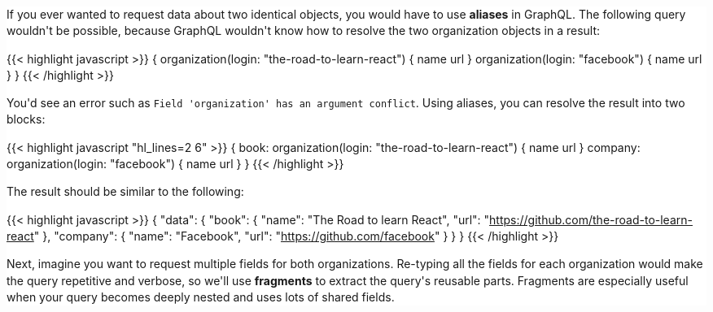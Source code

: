 If you ever wanted to request data about two identical objects, you would have to use **aliases** in GraphQL. The following query wouldn't be possible, because GraphQL wouldn't know how to resolve the two organization objects in a result:

{{< highlight javascript >}}
{
  organization(login: "the-road-to-learn-react") {
    name
    url
  }
  organization(login: "facebook") {
    name
    url
  }
}
{{< /highlight >}}

You'd see an error such as `Field 'organization' has an argument conflict`. Using aliases, you can resolve the result into two blocks:

{{< highlight javascript "hl_lines=2 6" >}}
{
  book: organization(login: "the-road-to-learn-react") {
    name
    url
  }
  company: organization(login: "facebook") {
    name
    url
  }
}
{{< /highlight >}}

The result should be similar to the following:

{{< highlight javascript >}}
{
  "data": {
    "book": {
      "name": "The Road to learn React",
      "url": "https://github.com/the-road-to-learn-react"
    },
    "company": {
      "name": "Facebook",
      "url": "https://github.com/facebook"
    }
  }
}
{{< /highlight >}}

Next, imagine you want to request multiple fields for both organizations. Re-typing all the fields for each organization would make the query repetitive and verbose, so we'll use **fragments** to extract the query's reusable parts. Fragments are especially useful when your query becomes deeply nested and uses lots of shared fields.
